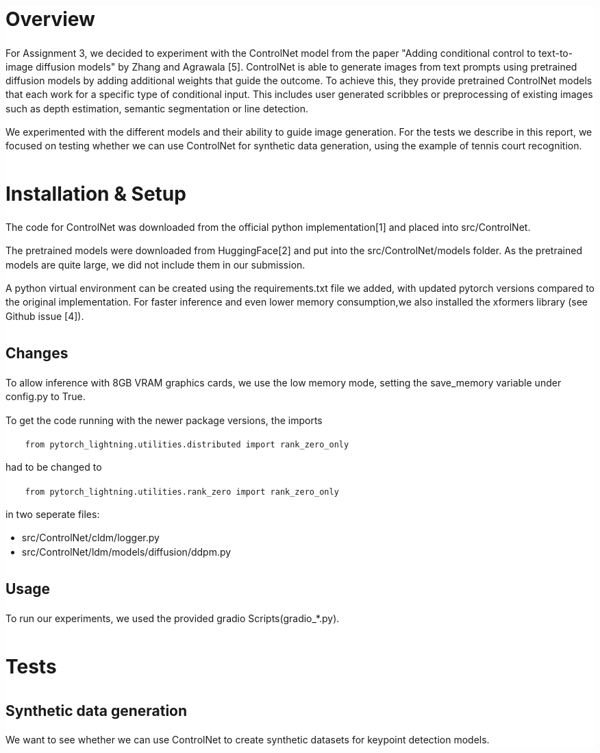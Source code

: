 # Overview
For Assignment 3, we decided to experiment with the ControlNet model from the paper "Adding conditional control to text-to-image diffusion models" by Zhang and Agrawala [5]. ControlNet is able to generate images from text prompts using pretrained diffusion models by adding additional weights that guide the outcome. To achieve this, they provide pretrained ControlNet models that each work for a specific type of conditional input. This includes user generated scribbles or preprocessing of existing images such as depth estimation, semantic segmentation or line detection.

We experimented with the different models and their ability to guide image generation. For the tests we describe in this report, we focused on testing whether we can use ControlNet for synthetic data generation, using the example of tennis court recognition.

# Installation & Setup
The code for ControlNet was downloaded from the official python implementation[1] and placed into src/ControlNet.

The pretrained models were downloaded from HuggingFace[2] and put into the src/ControlNet/models folder. As the pretrained models are quite large, we did not include them in our submission.

A python virtual environment can be created using the requirements.txt file we added, with updated pytorch versions compared to the original implementation. For faster inference and even lower memory consumption,we also installed the xformers library (see Github issue [4]).

## Changes
To allow inference with 8GB VRAM graphics cards, we use the low memory mode, setting the save_memory variable under config.py to True.


To get the code running with the newer package versions, the imports 
```
    from pytorch_lightning.utilities.distributed import rank_zero_only
```
had to be changed to
```
    from pytorch_lightning.utilities.rank_zero import rank_zero_only
```
in two seperate files:
- src/ControlNet/cldm/logger.py
- src/ControlNet/ldm/models/diffusion/ddpm.py

## Usage

To run our experiments, we used the provided gradio Scripts(gradio_*.py).

# Tests
## Synthetic data generation

We want to see whether we can use ControlNet to create synthetic datasets for keypoint detection models.
